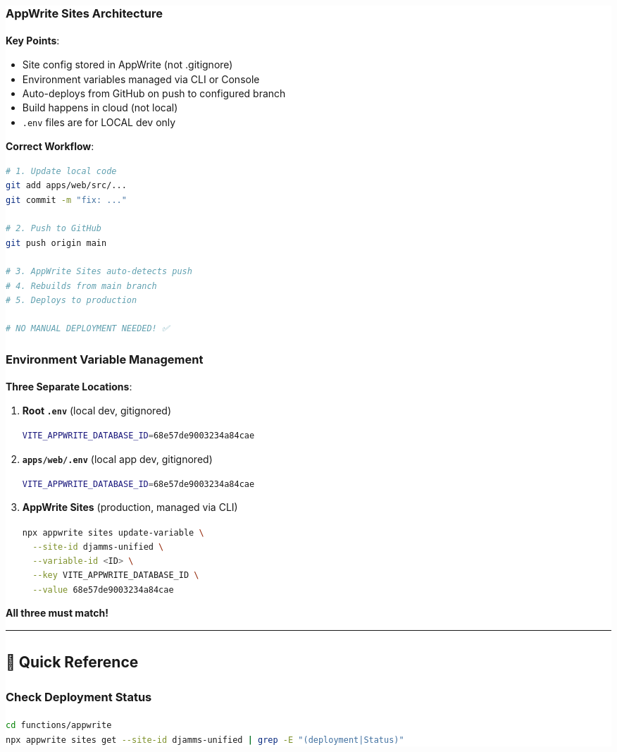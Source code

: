 ### AppWrite Sites Architecture

**Key Points**:
- Site config stored in AppWrite (not .gitignore)
- Environment variables managed via CLI or Console
- Auto-deploys from GitHub on push to configured branch
- Build happens in cloud (not local)
- `.env` files are for LOCAL dev only

**Correct Workflow**:
```bash
# 1. Update local code
git add apps/web/src/...
git commit -m "fix: ..."

# 2. Push to GitHub
git push origin main

# 3. AppWrite Sites auto-detects push
# 4. Rebuilds from main branch
# 5. Deploys to production

# NO MANUAL DEPLOYMENT NEEDED! ✅
```

### Environment Variable Management

**Three Separate Locations**:

1. **Root `.env`** (local dev, gitignored)
   ```bash
   VITE_APPWRITE_DATABASE_ID=68e57de9003234a84cae
   ```

2. **`apps/web/.env`** (local app dev, gitignored)
   ```bash
   VITE_APPWRITE_DATABASE_ID=68e57de9003234a84cae
   ```

3. **AppWrite Sites** (production, managed via CLI)
   ```bash
   npx appwrite sites update-variable \
     --site-id djamms-unified \
     --variable-id <ID> \
     --key VITE_APPWRITE_DATABASE_ID \
     --value 68e57de9003234a84cae
   ```

**All three must match!**

---

## 🔧 Quick Reference

### Check Deployment Status
```bash
cd functions/appwrite
npx appwrite sites get --site-id djamms-unified | grep -E "(deployment|Status)"
```
